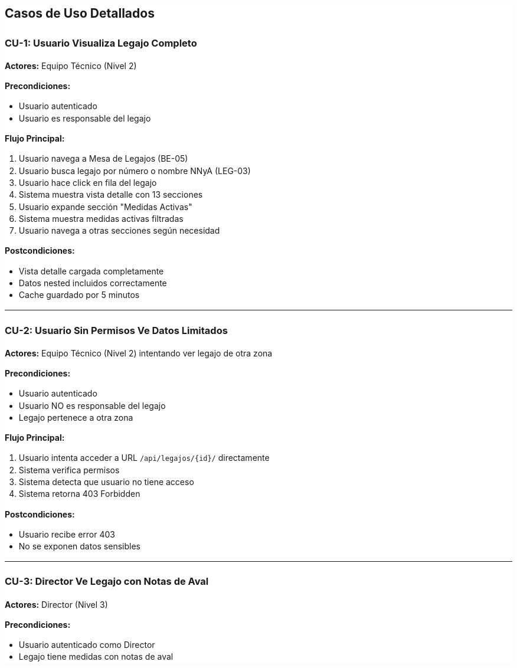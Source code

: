 
## Casos de Uso Detallados

### CU-1: Usuario Visualiza Legajo Completo

**Actores:** Equipo Técnico (Nivel 2)

**Precondiciones:**
- Usuario autenticado
- Usuario es responsable del legajo

**Flujo Principal:**
1. Usuario navega a Mesa de Legajos (BE-05)
2. Usuario busca legajo por número o nombre NNyA (LEG-03)
3. Usuario hace click en fila del legajo
4. Sistema muestra vista detalle con 13 secciones
5. Usuario expande sección "Medidas Activas"
6. Sistema muestra medidas activas filtradas
7. Usuario navega a otras secciones según necesidad

**Postcondiciones:**
- Vista detalle cargada completamente
- Datos nested incluidos correctamente
- Cache guardado por 5 minutos

---

### CU-2: Usuario Sin Permisos Ve Datos Limitados

**Actores:** Equipo Técnico (Nivel 2) intentando ver legajo de otra zona

**Precondiciones:**
- Usuario autenticado
- Usuario NO es responsable del legajo
- Legajo pertenece a otra zona

**Flujo Principal:**
1. Usuario intenta acceder a URL `/api/legajos/{id}/` directamente
2. Sistema verifica permisos
3. Sistema detecta que usuario no tiene acceso
4. Sistema retorna 403 Forbidden

**Postcondiciones:**
- Usuario recibe error 403
- No se exponen datos sensibles

---

### CU-3: Director Ve Legajo con Notas de Aval

**Actores:** Director (Nivel 3)

**Precondiciones:**
- Usuario autenticado como Director
- Legajo tiene medidas con notas de aval
